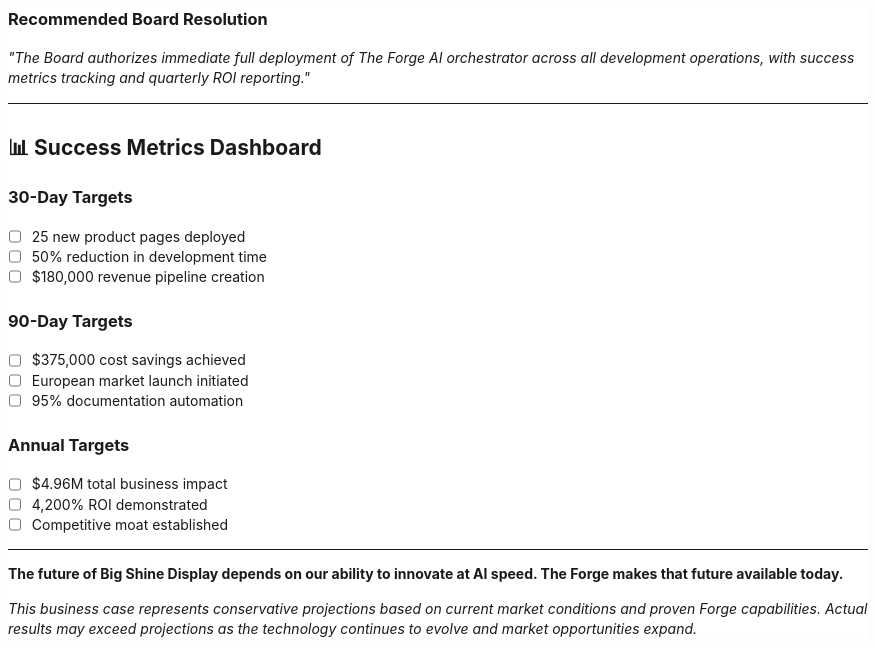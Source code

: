 ### **Recommended Board Resolution**
*"The Board authorizes immediate full deployment of The Forge AI orchestrator across all development operations, with success metrics tracking and quarterly ROI reporting."*

---

## 📊 **Success Metrics Dashboard**

### **30-Day Targets**
- [ ] 25 new product pages deployed
- [ ] 50% reduction in development time
- [ ] $180,000 revenue pipeline creation

### **90-Day Targets**
- [ ] $375,000 cost savings achieved
- [ ] European market launch initiated
- [ ] 95% documentation automation

### **Annual Targets**
- [ ] $4.96M total business impact
- [ ] 4,200% ROI demonstrated
- [ ] Competitive moat established

---

**The future of Big Shine Display depends on our ability to innovate at AI speed. The Forge makes that future available today.**

*This business case represents conservative projections based on current market conditions and proven Forge capabilities. Actual results may exceed projections as the technology continues to evolve and market opportunities expand.*